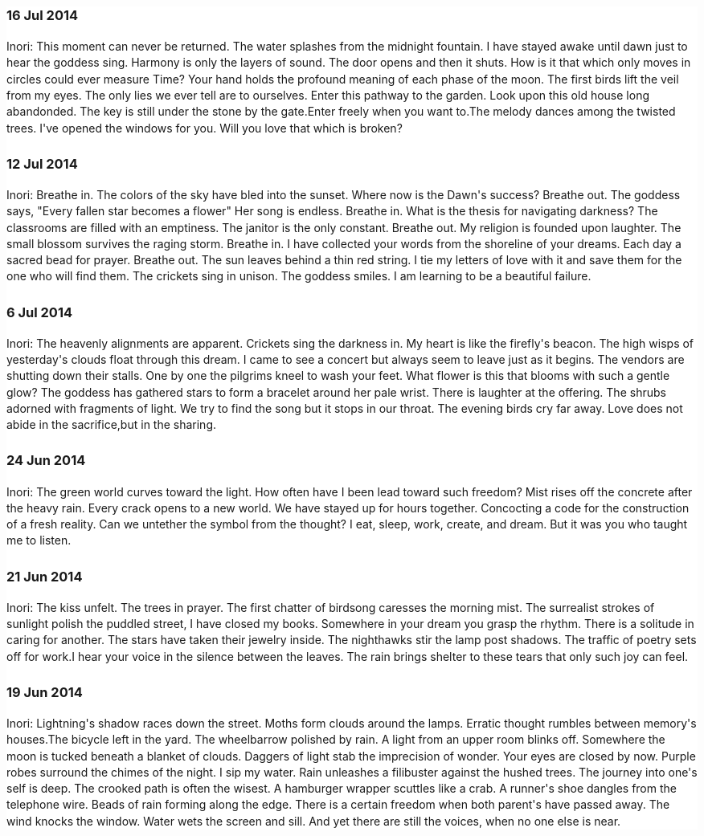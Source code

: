 ### 16 Jul 2014
Inori: This moment can never be returned. The water splashes from the midnight fountain. I have stayed awake until dawn just to hear the goddess sing. Harmony is only the layers of sound. The door opens and then it shuts. How is it that which only moves in circles could ever measure Time? Your hand holds the profound meaning of each phase of the moon. The first birds lift the veil from my eyes. The only lies we ever tell are to ourselves. Enter this pathway to the garden. Look upon this old house long abandonded. The key is still under the stone by the gate.Enter freely when you want to.The melody dances among the twisted trees. I've opened the windows for you. Will you love that which is broken?

### 12 Jul 2014
Inori: Breathe in. The colors of the sky have bled into the sunset. Where now is the Dawn's success? Breathe out. The goddess says, "Every fallen star becomes a flower" Her song is endless. Breathe in. What is the thesis for navigating darkness? The classrooms are filled with an emptiness. The janitor is the only constant. Breathe out. My religion is founded upon laughter. The small blossom survives the raging storm. Breathe in. I have collected your words from the shoreline of your dreams. Each day a sacred bead for prayer. Breathe out. The sun leaves behind a thin red string. I tie my letters of love with it and save them for the one who will  find them. The crickets sing in unison. The goddess smiles. I am learning to be a beautiful failure.

### 6 Jul 2014
Inori: The heavenly alignments are apparent. Crickets sing the darkness in. My heart is like the firefly's beacon. The high wisps of yesterday's clouds float through this dream. I came to see a concert but always seem to leave just as it begins. The vendors are shutting down their stalls. One by one the pilgrims kneel to wash your feet. What flower is this that blooms with such a gentle glow? The goddess has gathered stars to form a bracelet around her pale wrist. There is laughter at the offering. The shrubs adorned with fragments of light. We try to find the song but it stops in our throat. The evening birds cry far away. Love does not abide in the sacrifice,but in the sharing.

### 24 Jun 2014
Inori: The green world curves toward the light. How often have I been lead toward such freedom? Mist rises off the concrete after the heavy rain. Every crack opens to a new world. We have stayed up for hours together. Concocting a code for the construction of a fresh reality. Can we untether the symbol from the thought? I eat, sleep, work, create, and dream. But it was you who taught me to listen.

### 21 Jun 2014
Inori: The kiss unfelt. The trees in prayer. The first chatter of birdsong caresses the morning mist. The surrealist strokes of sunlight polish the puddled street, I have closed my books. Somewhere in your dream you grasp the rhythm. There is a solitude in caring for another. The stars have taken their jewelry inside. The nighthawks stir the lamp post shadows. The traffic of poetry sets off for work.I hear your voice in the silence between the leaves. The rain brings shelter to these tears that only such joy can feel.

### 19 Jun 2014
Inori: Lightning's shadow races down the street. Moths form clouds around the lamps. Erratic thought rumbles between memory's houses.The bicycle left in the yard. The wheelbarrow polished by rain. A light from an upper room blinks off. Somewhere the moon is tucked beneath a blanket of clouds. Daggers of light stab the imprecision of wonder. Your eyes are closed by now. Purple robes surround the chimes of the night. I sip my water. Rain unleashes a filibuster against the hushed trees. The journey into one's self is deep. The crooked path is often the wisest. A hamburger wrapper scuttles like a crab. A runner's shoe dangles from the telephone wire. Beads of rain forming along the edge. There is a certain freedom when both parent's have passed away. The wind knocks the window. Water wets the screen and sill. And yet there are still the voices, when no one else is near.
